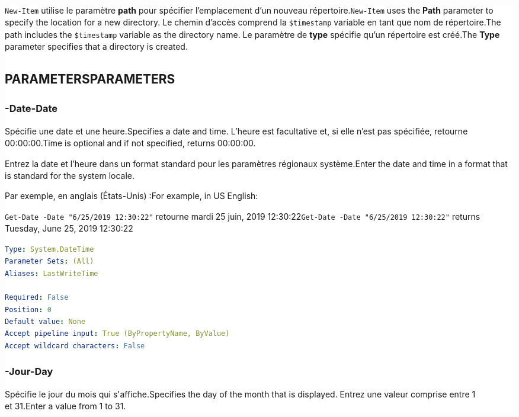 <span data-ttu-id="d2138-177">`New-Item` utilise le paramètre **path** pour spécifier l’emplacement d’un nouveau répertoire.</span><span class="sxs-lookup"><span data-stu-id="d2138-177">`New-Item` uses the **Path** parameter to specify the location for a new directory.</span></span> <span data-ttu-id="d2138-178">Le chemin d’accès comprend la `$timestamp` variable en tant que nom de répertoire.</span><span class="sxs-lookup"><span data-stu-id="d2138-178">The path includes the `$timestamp` variable as the directory name.</span></span> <span data-ttu-id="d2138-179">Le paramètre de **type** spécifie qu’un répertoire est créé.</span><span class="sxs-lookup"><span data-stu-id="d2138-179">The **Type** parameter specifies that a directory is created.</span></span>

## <span data-ttu-id="d2138-180">PARAMETERS</span><span class="sxs-lookup"><span data-stu-id="d2138-180">PARAMETERS</span></span>

### <span data-ttu-id="d2138-181">-Date</span><span class="sxs-lookup"><span data-stu-id="d2138-181">-Date</span></span>

<span data-ttu-id="d2138-182">Spécifie une date et une heure.</span><span class="sxs-lookup"><span data-stu-id="d2138-182">Specifies a date and time.</span></span> <span data-ttu-id="d2138-183">L’heure est facultative et, si elle n’est pas spécifiée, retourne 00:00:00.</span><span class="sxs-lookup"><span data-stu-id="d2138-183">Time is optional and if not specified, returns 00:00:00.</span></span>

<span data-ttu-id="d2138-184">Entrez la date et l’heure dans un format standard pour les paramètres régionaux système.</span><span class="sxs-lookup"><span data-stu-id="d2138-184">Enter the date and time in a format that is standard for the system locale.</span></span>

<span data-ttu-id="d2138-185">Par exemple, en anglais (États-Unis) :</span><span class="sxs-lookup"><span data-stu-id="d2138-185">For example, in US English:</span></span>

<span data-ttu-id="d2138-186">`Get-Date -Date "6/25/2019 12:30:22"` retourne mardi 25 juin, 2019 12:30:22</span><span class="sxs-lookup"><span data-stu-id="d2138-186">`Get-Date -Date "6/25/2019 12:30:22"` returns Tuesday, June 25, 2019 12:30:22</span></span>

```yaml
Type: System.DateTime
Parameter Sets: (All)
Aliases: LastWriteTime

Required: False
Position: 0
Default value: None
Accept pipeline input: True (ByPropertyName, ByValue)
Accept wildcard characters: False
```

### <span data-ttu-id="d2138-187">-Jour</span><span class="sxs-lookup"><span data-stu-id="d2138-187">-Day</span></span>

<span data-ttu-id="d2138-188">Spécifie le jour du mois qui s'affiche.</span><span class="sxs-lookup"><span data-stu-id="d2138-188">Specifies the day of the month that is displayed.</span></span> <span data-ttu-id="d2138-189">Entrez une valeur comprise entre 1 et 31.</span><span class="sxs-lookup"><span data-stu-id="d2138-189">Enter a value from 1 to 31.</span></span>

